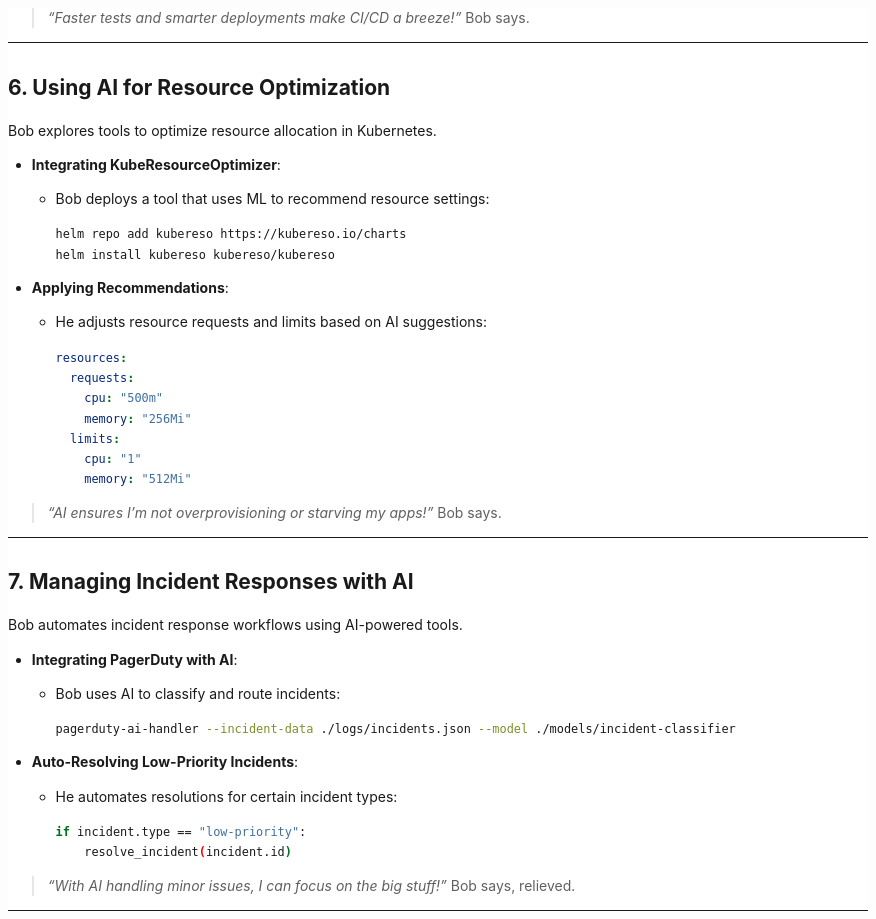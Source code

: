 > *“Faster tests and smarter deployments make CI/CD a breeze!”* Bob says.

---

## **6. Using AI for Resource Optimization**

Bob explores tools to optimize resource allocation in Kubernetes.

- **Integrating KubeResourceOptimizer**:
  - Bob deploys a tool that uses ML to recommend resource settings:

    ```bash
    helm repo add kubereso https://kubereso.io/charts
    helm install kubereso kubereso/kubereso
    ```

- **Applying Recommendations**:
  - He adjusts resource requests and limits based on AI suggestions:

    ```yaml
    resources:
      requests:
        cpu: "500m"
        memory: "256Mi"
      limits:
        cpu: "1"
        memory: "512Mi"
    ```

> *“AI ensures I’m not overprovisioning or starving my apps!”* Bob says.

---

## **7. Managing Incident Responses with AI**

Bob automates incident response workflows using AI-powered tools.

- **Integrating PagerDuty with AI**:
  - Bob uses AI to classify and route incidents:

    ```bash
    pagerduty-ai-handler --incident-data ./logs/incidents.json --model ./models/incident-classifier
    ```

- **Auto-Resolving Low-Priority Incidents**:
  - He automates resolutions for certain incident types:

    ```bash
    if incident.type == "low-priority":
        resolve_incident(incident.id)
    ```

> *“With AI handling minor issues, I can focus on the big stuff!”* Bob says, relieved.

---
